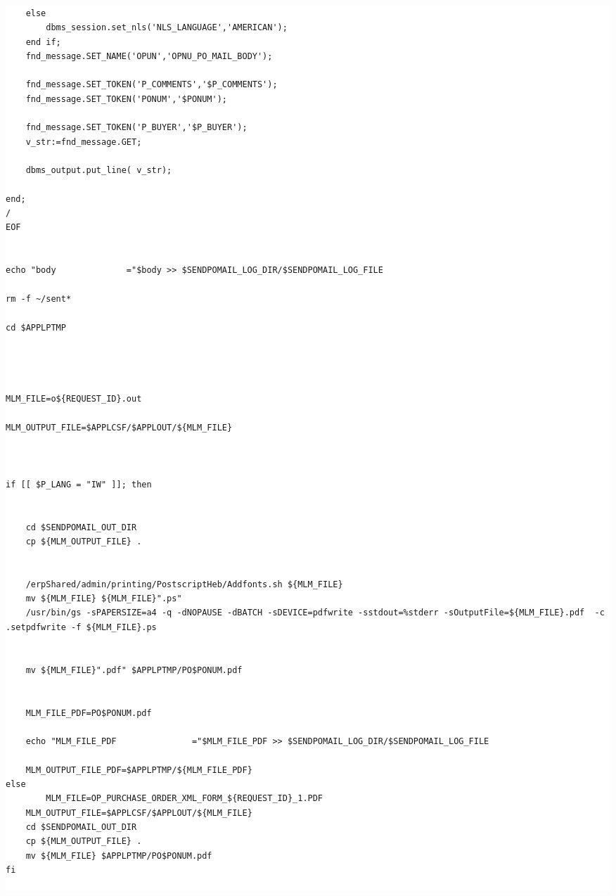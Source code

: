 ````ad-code
    else
        dbms_session.set_nls('NLS_LANGUAGE','AMERICAN');
    end if; 
    fnd_message.SET_NAME('OPUN','OPNU_PO_MAIL_BODY');

    fnd_message.SET_TOKEN('P_COMMENTS','$P_COMMENTS');
    fnd_message.SET_TOKEN('PONUM','$PONUM');

    fnd_message.SET_TOKEN('P_BUYER','$P_BUYER');
    v_str:=fnd_message.GET;
   
    dbms_output.put_line( v_str);

end;
/
EOF


echo "body              ="$body >> $SENDPOMAIL_LOG_DIR/$SENDPOMAIL_LOG_FILE

rm -f ~/sent*

cd $APPLPTMP




MLM_FILE=o${REQUEST_ID}.out

MLM_OUTPUT_FILE=$APPLCSF/$APPLOUT/${MLM_FILE}



if [[ $P_LANG = "IW" ]]; then


	cd $SENDPOMAIL_OUT_DIR
	cp ${MLM_OUTPUT_FILE} .


	/erpShared/admin/printing/PostscriptHeb/Addfonts.sh ${MLM_FILE}
	mv ${MLM_FILE} ${MLM_FILE}".ps"
	/usr/bin/gs -sPAPERSIZE=a4 -q -dNOPAUSE -dBATCH -sDEVICE=pdfwrite -sstdout=%stderr -sOutputFile=${MLM_FILE}.pdf  -c .setpdfwrite -f ${MLM_FILE}.ps


	mv ${MLM_FILE}".pdf" $APPLPTMP/PO$PONUM.pdf 


	MLM_FILE_PDF=PO$PONUM.pdf

	echo "MLM_FILE_PDF               ="$MLM_FILE_PDF >> $SENDPOMAIL_LOG_DIR/$SENDPOMAIL_LOG_FILE

	MLM_OUTPUT_FILE_PDF=$APPLPTMP/${MLM_FILE_PDF}
else
        MLM_FILE=OP_PURCHASE_ORDER_XML_FORM_${REQUEST_ID}_1.PDF
	MLM_OUTPUT_FILE=$APPLCSF/$APPLOUT/${MLM_FILE}	
	cd $SENDPOMAIL_OUT_DIR
	cp ${MLM_OUTPUT_FILE} .
	mv ${MLM_FILE} $APPLPTMP/PO$PONUM.pdf
fi


````